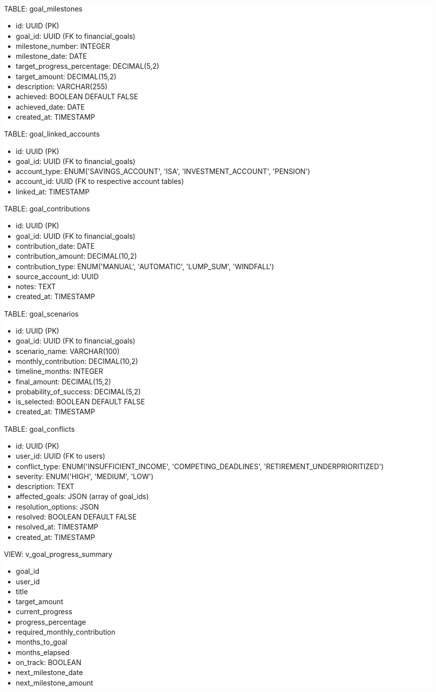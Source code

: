 TABLE: goal_milestones
- id: UUID (PK)
- goal_id: UUID (FK to financial_goals)
- milestone_number: INTEGER
- milestone_date: DATE
- target_progress_percentage: DECIMAL(5,2)
- target_amount: DECIMAL(15,2)
- description: VARCHAR(255)
- achieved: BOOLEAN DEFAULT FALSE
- achieved_date: DATE
- created_at: TIMESTAMP

TABLE: goal_linked_accounts
- id: UUID (PK)
- goal_id: UUID (FK to financial_goals)
- account_type: ENUM('SAVINGS_ACCOUNT', 'ISA', 'INVESTMENT_ACCOUNT', 'PENSION')
- account_id: UUID (FK to respective account tables)
- linked_at: TIMESTAMP

TABLE: goal_contributions
- id: UUID (PK)
- goal_id: UUID (FK to financial_goals)
- contribution_date: DATE
- contribution_amount: DECIMAL(10,2)
- contribution_type: ENUM('MANUAL', 'AUTOMATIC', 'LUMP_SUM', 'WINDFALL')
- source_account_id: UUID
- notes: TEXT
- created_at: TIMESTAMP

TABLE: goal_scenarios
- id: UUID (PK)
- goal_id: UUID (FK to financial_goals)
- scenario_name: VARCHAR(100)
- monthly_contribution: DECIMAL(10,2)
- timeline_months: INTEGER
- final_amount: DECIMAL(15,2)
- probability_of_success: DECIMAL(5,2)
- is_selected: BOOLEAN DEFAULT FALSE
- created_at: TIMESTAMP

TABLE: goal_conflicts
- id: UUID (PK)
- user_id: UUID (FK to users)
- conflict_type: ENUM('INSUFFICIENT_INCOME', 'COMPETING_DEADLINES', 'RETIREMENT_UNDERPRIORITIZED')
- severity: ENUM('HIGH', 'MEDIUM', 'LOW')
- description: TEXT
- affected_goals: JSON (array of goal_ids)
- resolution_options: JSON
- resolved: BOOLEAN DEFAULT FALSE
- resolved_at: TIMESTAMP
- created_at: TIMESTAMP

VIEW: v_goal_progress_summary
- goal_id
- user_id
- title
- target_amount
- current_progress
- progress_percentage
- required_monthly_contribution
- months_to_goal
- months_elapsed
- on_track: BOOLEAN
- next_milestone_date
- next_milestone_amount
